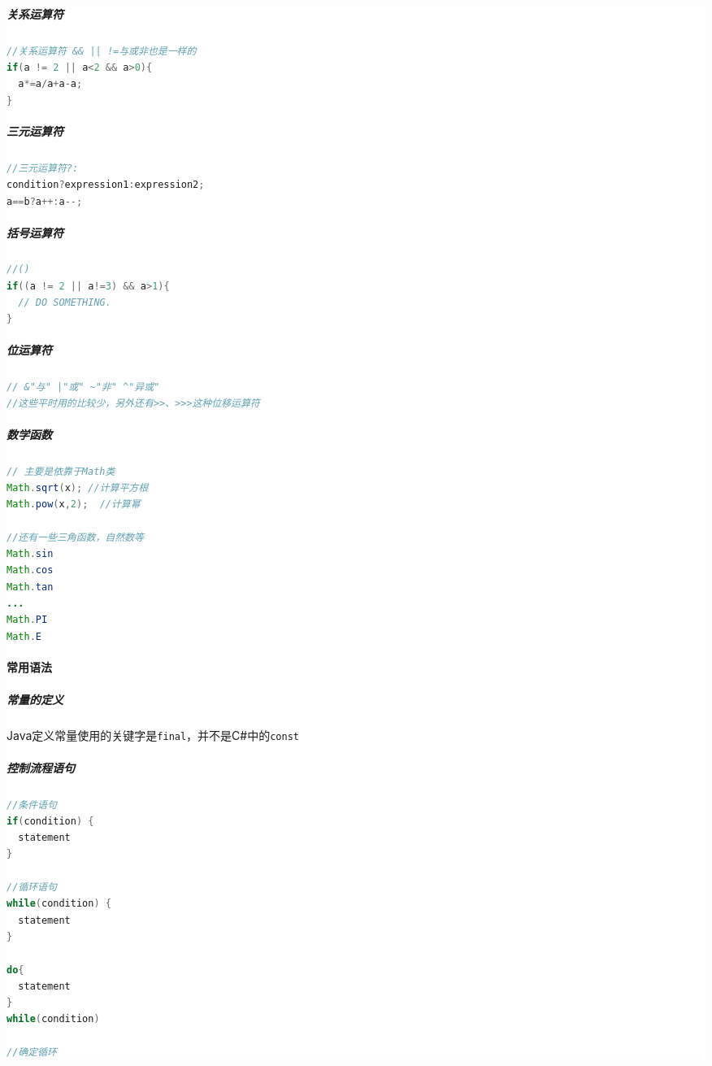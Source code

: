 ##### 关系运算符
```java
//关系运算符 && || !=与或非也是一样的
if(a != 2 || a<2 && a>0){
  a*=a/a+a-a;
}
```

##### 三元运算符
```java
//三元运算符?:
condition?expression1:expression2;
a==b?a++:a--;
```

##### 括号运算符
```java
//()
if((a != 2 || a!=3) && a>1){
  // DO SOMETHING.
}
```

##### 位运算符
```java
// &"与" |"或" ~"非" ^"异或"
//这些平时用的比较少，另外还有>>、>>>这种位移运算符
```

##### 数学函数
```java
// 主要是依靠于Math类
Math.sqrt(x); //计算平方根
Math.pow(x,2);  //计算幂

//还有一些三角函数，自然数等
Math.sin
Math.cos
Math.tan
...
Math.PI
Math.E
```

#### 常用语法
##### 常量的定义
Java定义常量使用的关键字是`final`，并不是C#中的`const`

##### 控制流程语句
```java
//条件语句
if(condition) {
  statement
}

//循环语句
while(condition) {
  statement
}

do{
  statement
}
while(condition)

//确定循环
```